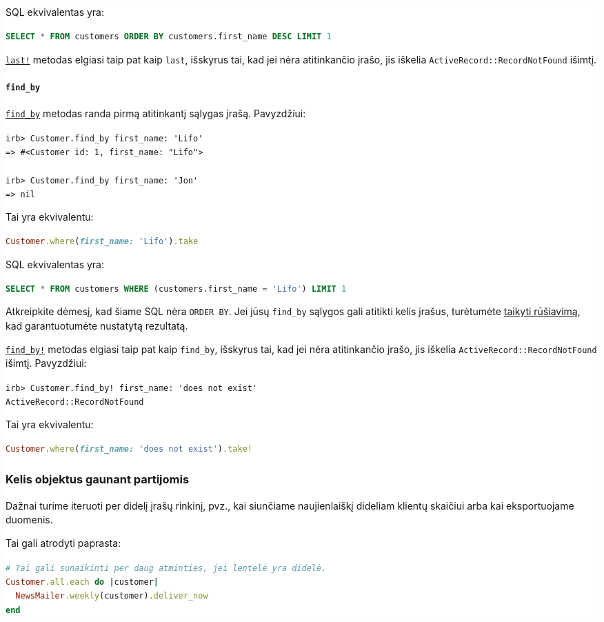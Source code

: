 SQL ekvivalentas yra:

```sql
SELECT * FROM customers ORDER BY customers.first_name DESC LIMIT 1
```

[`last!`][] metodas elgiasi taip pat kaip `last`, išskyrus tai, kad jei nėra atitinkančio įrašo, jis iškelia `ActiveRecord::RecordNotFound` išimtį.


#### `find_by`

[`find_by`][] metodas randa pirmą atitinkantį sąlygas įrašą. Pavyzdžiui:

```irb
irb> Customer.find_by first_name: 'Lifo'
=> #<Customer id: 1, first_name: "Lifo">

irb> Customer.find_by first_name: 'Jon'
=> nil
```

Tai yra ekvivalentu:

```ruby
Customer.where(first_name: 'Lifo').take
```

SQL ekvivalentas yra:

```sql
SELECT * FROM customers WHERE (customers.first_name = 'Lifo') LIMIT 1
```

Atkreipkite dėmesį, kad šiame SQL nėra `ORDER BY`. Jei jūsų `find_by` sąlygos gali atitikti kelis įrašus, turėtumėte [taikyti rūšiavimą](#ordering), kad garantuotumėte nustatytą rezultatą.

[`find_by!`][] metodas elgiasi taip pat kaip `find_by`, išskyrus tai, kad jei nėra atitinkančio įrašo, jis iškelia `ActiveRecord::RecordNotFound` išimtį. Pavyzdžiui:

```irb
irb> Customer.find_by! first_name: 'does not exist'
ActiveRecord::RecordNotFound
```

Tai yra ekvivalentu:

```ruby
Customer.where(first_name: 'does not exist').take!
```


### Kelis objektus gaunant partijomis

Dažnai turime iteruoti per didelį įrašų rinkinį, pvz., kai siunčiame naujienlaiškį dideliam klientų skaičiui arba kai eksportuojame duomenis.

Tai gali atrodyti paprasta:

```ruby
# Tai gali sunaikinti per daug atminties, jei lentelė yra didelė.
Customer.all.each do |customer|
  NewsMailer.weekly(customer).deliver_now
end
```


[`ActiveRecord::Relation`]: https://api.rubyonrails.org/classes/ActiveRecord/Relation.html
[`annotate`]: https://api.rubyonrails.org/classes/ActiveRecord/QueryMethods.html#method-i-annotate
[`create_with`]: https://api.rubyonrails.org/classes/ActiveRecord/QueryMethods.html#method-i-create_with
[`distinct`]: https://api.rubyonrails.org/classes/ActiveRecord/QueryMethods.html#method-i-distinct
[`eager_load`]: https://api.rubyonrails.org/classes/ActiveRecord/QueryMethods.html#method-i-eager_load
[`extending`]: https://api.rubyonrails.org/classes/ActiveRecord/QueryMethods.html#method-i-extending
[`extract_associated`]: https://api.rubyonrails.org/classes/ActiveRecord/QueryMethods.html#method-i-extract_associated
[`find`]: https://api.rubyonrails.org/classes/ActiveRecord/FinderMethods.html#method-i-find
[`from`]: https://api.rubyonrails.org/classes/ActiveRecord/QueryMethods.html#method-i-from
[`group`]: https://api.rubyonrails.org/classes/ActiveRecord/QueryMethods.html#method-i-group
[`having`]: https://api.rubyonrails.org/classes/ActiveRecord/QueryMethods.html#method-i-having
[`includes`]: https://api.rubyonrails.org/classes/ActiveRecord/QueryMethods.html#method-i-includes
[`joins`]: https://api.rubyonrails.org/classes/ActiveRecord/QueryMethods.html#method-i-joins
[`left_outer_joins`]: https://api.rubyonrails.org/classes/ActiveRecord/QueryMethods.html#method-i-left_outer_joins
[`limit`]: https://api.rubyonrails.org/classes/ActiveRecord/QueryMethods.html#method-i-limit
[`lock`]: https://api.rubyonrails.org/classes/ActiveRecord/QueryMethods.html#method-i-lock
[`none`]: https://api.rubyonrails.org/classes/ActiveRecord/QueryMethods.html#method-i-none
[`offset`]: https://api.rubyonrails.org/classes/ActiveRecord/QueryMethods.html#method-i-offset
[`optimizer_hints`]: https://api.rubyonrails.org/classes/ActiveRecord/QueryMethods.html#method-i-optimizer_hints
[`order`]: https://api.rubyonrails.org/classes/ActiveRecord/QueryMethods.html#method-i-order
[`preload`]: https://api.rubyonrails.org/classes/ActiveRecord/QueryMethods.html#method-i-preload
[`readonly`]: https://api.rubyonrails.org/classes/ActiveRecord/QueryMethods.html#method-i-readonly
[`references`]: https://api.rubyonrails.org/classes/ActiveRecord/QueryMethods.html#method-i-references
[`reorder`]: https://api.rubyonrails.org/classes/ActiveRecord/QueryMethods.html#method-i-reorder
[`reselect`]: https://api.rubyonrails.org/classes/ActiveRecord/QueryMethods.html#method-i-reselect
[`regroup`]: https://api.rubyonrails.org/classes/ActiveRecord/QueryMethods.html#method-i-regroup
[`reverse_order`]: https://api.rubyonrails.org/classes/ActiveRecord/QueryMethods.html#method-i-reverse_order
[`select`]: https://api.rubyonrails.org/classes/ActiveRecord/QueryMethods.html#method-i-select
[`where`]: https://api.rubyonrails.org/classes/ActiveRecord/QueryMethods.html#method-i-where
[`take`]: https://api.rubyonrails.org/classes/ActiveRecord/FinderMethods.html#method-i-take
[`take!`]: https://api.rubyonrails.org/classes/ActiveRecord/FinderMethods.html#method-i-take-21
[`first`]: https://api.rubyonrails.org/classes/ActiveRecord/FinderMethods.html#method-i-first
[`first!`]: https://api.rubyonrails.org/classes/ActiveRecord/FinderMethods.html#method-i-first-21
[`last`]: https://api.rubyonrails.org/classes/ActiveRecord/FinderMethods.html#method-i-last
[`last!`]: https://api.rubyonrails.org/classes/ActiveRecord/FinderMethods.html#method-i-last-21
[`find_by`]: https://api.rubyonrails.org/classes/ActiveRecord/FinderMethods.html#method-i-find_by
[`find_by!`]: https://api.rubyonrails.org/classes/ActiveRecord/FinderMethods.html#method-i-find_by-21
[`config.active_record.error_on_ignored_order`]: configuring.html#config-active-record-error-on-ignored-order
[`find_each`]: https://api.rubyonrails.org/classes/ActiveRecord/Batches.html#method-i-find_each
[`find_in_batches`]: https://api.rubyonrails.org/classes/ActiveRecord/Batches.html#method-i-find_in_batches
[`sanitize_sql_like`]: https://api.rubyonrails.org/classes/ActiveRecord/Sanitization/ClassMethods.html#method-i-sanitize_sql_like
[`where.not`]: https://api.rubyonrails.org/classes/ActiveRecord/QueryMethods/WhereChain.html#method-i-not
[`or`]: https://api.rubyonrails.org/classes/ActiveRecord/QueryMethods.html#method-i-or
[`and`]: https://api.rubyonrails.org/classes/ActiveRecord/QueryMethods.html#method-i-and
[`count`]: https://api.rubyonrails.org/classes/ActiveRecord/Calculations.html#method-i-count